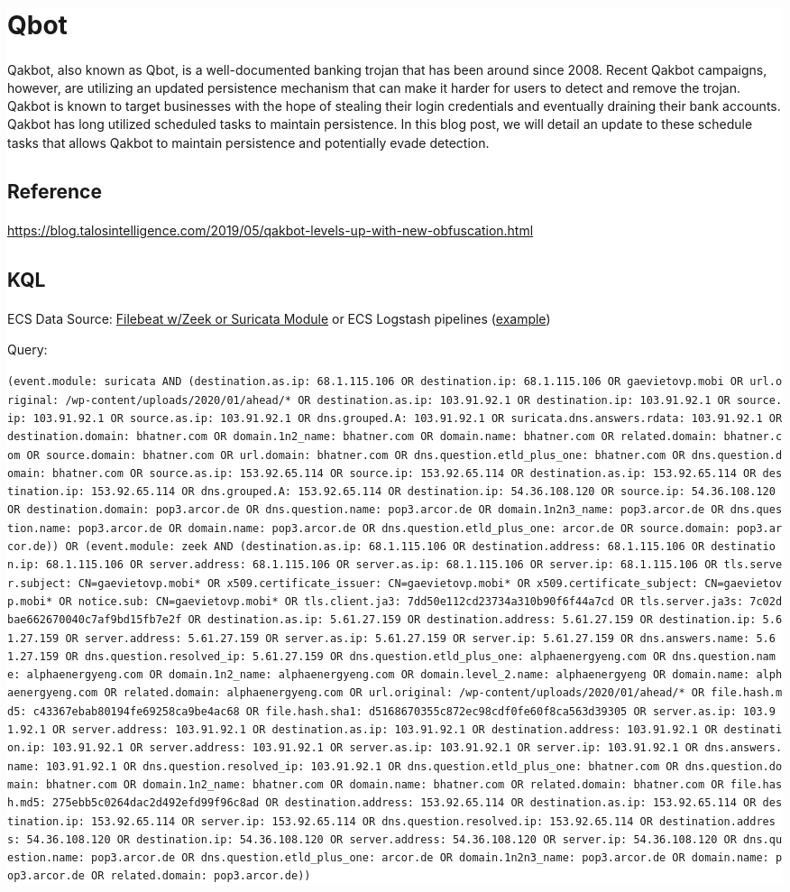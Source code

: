 # Qbot
Qakbot, also known as Qbot, is a well-documented banking trojan that has been around since 2008. Recent Qakbot campaigns, however, are utilizing an updated persistence mechanism that can make it harder for users to detect and remove the trojan. Qakbot is known to target businesses with the hope of stealing their login credentials and eventually draining their bank accounts. Qakbot has long utilized scheduled tasks to maintain persistence. In this blog post, we will detail an update to these schedule tasks that allows Qakbot to maintain persistence and potentially evade detection.

## Reference
https://blog.talosintelligence.com/2019/05/qakbot-levels-up-with-new-obfuscation.html

## KQL
ECS Data Source: [Filebeat w/Zeek or Suricata Module](https://www.elastic.co/beats/filebeat) or ECS Logstash pipelines ([example](https://github.com/rocknsm/rock-dashboards/tree/master/ecs-configuration/logstash/conf.d))

Query:
```
(event.module: suricata AND (destination.as.ip: 68.1.115.106 OR destination.ip: 68.1.115.106 OR gaevietovp.mobi OR url.original: /wp-content/uploads/2020/01/ahead/* OR destination.as.ip: 103.91.92.1 OR destination.ip: 103.91.92.1 OR source.ip: 103.91.92.1 OR source.as.ip: 103.91.92.1 OR dns.grouped.A: 103.91.92.1 OR suricata.dns.answers.rdata: 103.91.92.1 OR destination.domain: bhatner.com OR domain.1n2_name: bhatner.com OR domain.name: bhatner.com OR related.domain: bhatner.com OR source.domain: bhatner.com OR url.domain: bhatner.com OR dns.question.etld_plus_one: bhatner.com OR dns.question.domain: bhatner.com OR source.as.ip: 153.92.65.114 OR source.ip: 153.92.65.114 OR destination.as.ip: 153.92.65.114 OR destination.ip: 153.92.65.114 OR dns.grouped.A: 153.92.65.114 OR destination.ip: 54.36.108.120 OR source.ip: 54.36.108.120 OR destination.domain: pop3.arcor.de OR dns.question.name: pop3.arcor.de OR domain.1n2n3_name: pop3.arcor.de OR dns.question.name: pop3.arcor.de OR domain.name: pop3.arcor.de OR dns.question.etld_plus_one: arcor.de OR source.domain: pop3.arcor.de)) OR (event.module: zeek AND (destination.as.ip: 68.1.115.106 OR destination.address: 68.1.115.106 OR destination.ip: 68.1.115.106 OR server.address: 68.1.115.106 OR server.as.ip: 68.1.115.106 OR server.ip: 68.1.115.106 OR tls.server.subject: CN=gaevietovp.mobi* OR x509.certificate_issuer: CN=gaevietovp.mobi* OR x509.certificate_subject: CN=gaevietovp.mobi* OR notice.sub: CN=gaevietovp.mobi* OR tls.client.ja3: 7dd50e112cd23734a310b90f6f44a7cd OR tls.server.ja3s: 7c02dbae662670040c7af9bd15fb7e2f OR destination.as.ip: 5.61.27.159 OR destination.address: 5.61.27.159 OR destination.ip: 5.61.27.159 OR server.address: 5.61.27.159 OR server.as.ip: 5.61.27.159 OR server.ip: 5.61.27.159 OR dns.answers.name: 5.61.27.159 OR dns.question.resolved_ip: 5.61.27.159 OR dns.question.etld_plus_one: alphaenergyeng.com OR dns.question.name: alphaenergyeng.com OR domain.1n2_name: alphaenergyeng.com OR domain.level_2.name: alphaenergyeng OR domain.name: alphaenergyeng.com OR related.domain: alphaenergyeng.com OR url.original: /wp-content/uploads/2020/01/ahead/* OR file.hash.md5: c43367ebab80194fe69258ca9be4ac68 OR file.hash.sha1: d5168670355c872ec98cdf0fe60f8ca563d39305 OR server.as.ip: 103.91.92.1 OR server.address: 103.91.92.1 OR destination.as.ip: 103.91.92.1 OR destination.address: 103.91.92.1 OR destination.ip: 103.91.92.1 OR server.address: 103.91.92.1 OR server.as.ip: 103.91.92.1 OR server.ip: 103.91.92.1 OR dns.answers.name: 103.91.92.1 OR dns.question.resolved_ip: 103.91.92.1 OR dns.question.etld_plus_one: bhatner.com OR dns.question.domain: bhatner.com OR domain.1n2_name: bhatner.com OR domain.name: bhatner.com OR related.domain: bhatner.com OR file.hash.md5: 275ebb5c0264dac2d492efd99f96c8ad OR destination.address: 153.92.65.114 OR destination.as.ip: 153.92.65.114 OR destination.ip: 153.92.65.114 OR server.ip: 153.92.65.114 OR dns.question.resolved.ip: 153.92.65.114 OR destination.address: 54.36.108.120 OR destination.ip: 54.36.108.120 OR server.address: 54.36.108.120 OR server.ip: 54.36.108.120 OR dns.question.name: pop3.arcor.de OR dns.question.etld_plus_one: arcor.de OR domain.1n2n3_name: pop3.arcor.de OR domain.name: pop3.arcor.de OR related.domain: pop3.arcor.de))
```
